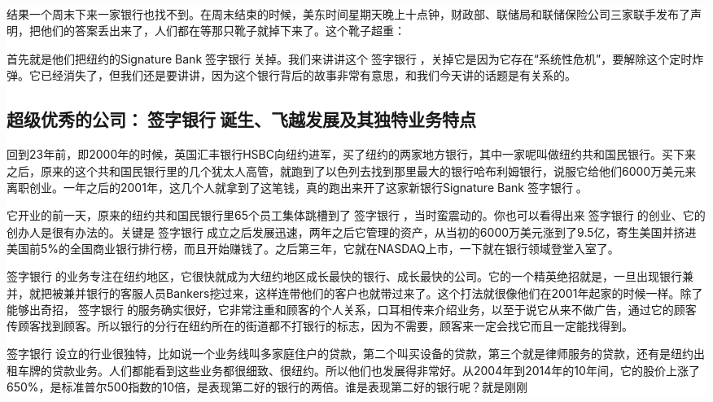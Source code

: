  <p>
  结果一个周末下来一家银行也找不到。在周末结束的时候，美东时间星期天晚上十点钟，财政部、联储局和联储保险公司三家联手发布了声明，把他们的答案丢出来了，人们都在等那只靴子就掉下来了。这个靴子超重：
 </p>
 <p>
  首先就是他们把纽约的Signature Bank
  <ok href="/term/849011">
   签字银行
  </ok>
  关掉。我们来讲讲这个
  <ok href="/term/849011">
   签字银行
  </ok>
  ，关掉它是因为它存在“系统性危机”，要解除这个定时炸弹。它已经消失了，但我们还是要讲讲，因为这个银行背后的故事非常有意思，和我们今天讲的话题是有关系的。
 </p>
 <h2>
  超级优秀的公司：
  <ok href="/term/849011">
   签字银行
  </ok>
  诞生、飞越发展及其独特业务特点
 </h2>
 <p>
  回到23年前，即2000年的时候，英国汇丰银行HSBC向纽约进军，买了纽约的两家地方银行，其中一家呢叫做纽约共和国民银行。买下来之后，原来的这个共和国民银行里的几个犹太人高管，就跑到了以色列去找到那里最大的银行哈布利姆银行，说服它给他们6000万美元来离职创业。一年之后的2001年，这几个人就拿到了这笔钱，真的跑出来开了这家新银行Signature Bank
  <ok href="/term/849011">
   签字银行
  </ok>
  。
 </p>
 <p>
  它开业的前一天，原来的纽约共和国民银行里65个员工集体跳槽到了
  <ok href="/term/849011">
   签字银行
  </ok>
  ，当时蛮震动的。你也可以看得出来
  <ok href="/term/849011">
   签字银行
  </ok>
  的创业、它的创办人是很有办法的。关键是
  <ok href="/term/849011">
   签字银行
  </ok>
  成立之后发展迅速，两年之后它管理的资产，从当初的6000万美元涨到了9.5亿，寄生美国并挤进美国前5%的全国商业银行排行榜，而且开始赚钱了。之后第三年，它就在NASDAQ上市，一下就在银行领域登堂入室了。
 </p>
 <p>
  <ok href="/term/849011">
   签字银行
  </ok>
  的业务专注在纽约地区，它很快就成为大纽约地区成长最快的银行、成长最快的公司。它的一个精英绝招就是，一旦出现银行兼并，就把被兼并银行的客服人员Bankers挖过来，这样连带他们的客户也就带过来了。这个打法就很像他们在2001年起家的时候一样。除了能够出奇招，
  <ok href="/term/849011">
   签字银行
  </ok>
  的服务确实很好，它非常注重和顾客的个人关系，口耳相传来介绍业务，以至于说它从来不做广告，通过它的顾客传顾客找到顾客。所以银行的分行在纽约所在的街道都不打银行的标志，因为不需要，顾客来一定会找它而且一定能找得到。
 </p>
 <p>
  <ok href="/term/849011">
   签字银行
  </ok>
  设立的行业很独特，比如说一个业务线叫多家庭住户的贷款，第二个叫买设备的贷款，第三个就是律师服务的贷款，还有是纽约出租车牌的贷款业务。人们都能看到这些业务都很细致、很纽约。所以他们也发展得非常好。从2004年到2014年的10年间，它的股价上涨了650%，是标准普尔500指数的10倍，是表现第二好的银行的两倍。谁是表现第二好的银行呢？就是刚刚
  <ok href="/term/10969">